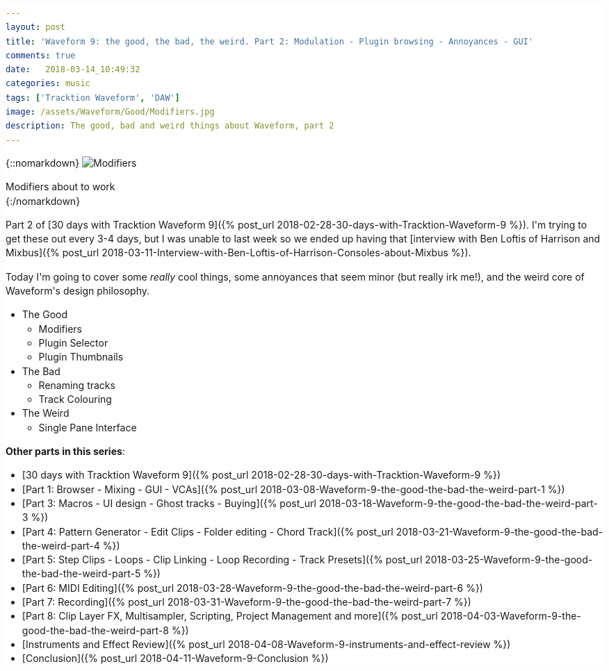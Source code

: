 ```yaml
---
layout: post
title: 'Waveform 9: the good, the bad, the weird. Part 2: Modulation - Plugin browsing - Annoyances - GUI'
comments: true
date:   2018-03-14_10:49:32 
categories: music
tags: ['Tracktion Waveform', 'DAW']
image: /assets/Waveform/Good/Modifiers.jpg
description: The good, bad and weird things about Waveform, part 2
---
```


{::nomarkdown}
<img src="/assets/Waveform/Good/Modifiers.png" alt="Modifiers">
<div class="image-caption">Modifiers about to work</div>
{:/nomarkdown}

Part 2 of [30 days with Tracktion Waveform 9]({% post_url 2018-02-28-30-days-with-Tracktion-Waveform-9 %}). I'm trying to get these out every 3-4 days, but I was unable to last week so we ended up having that [interview with Ben Loftis of Harrison and Mixbus]({% post_url 2018-03-11-Interview-with-Ben-Loftis-of-Harrison-Consoles-about-Mixbus %}).

Today I'm going to cover some _really_ cool things, some annoyances that seem minor (but really irk me!), and the weird core of Waveform's design philosophy.

* The Good
  * Modifiers
  * Plugin Selector
  * Plugin Thumbnails
* The Bad
  * Renaming tracks
  * Track Colouring
* The Weird
  * Single Pane Interface

**Other parts in this series**: 
* [30 days with Tracktion Waveform 9]({% post_url 2018-02-28-30-days-with-Tracktion-Waveform-9 %})
* [Part 1: Browser - Mixing - GUI - VCAs]({% post_url 2018-03-08-Waveform-9-the-good-the-bad-the-weird-part-1 %})
* [Part 3: Macros - UI design - Ghost tracks - Buying]({% post_url 2018-03-18-Waveform-9-the-good-the-bad-the-weird-part-3 %})
* [Part 4: Pattern Generator - Edit Clips - Folder editing - Chord Track]({% post_url 2018-03-21-Waveform-9-the-good-the-bad-the-weird-part-4 %})
* [Part 5: Step Clips - Loops - Clip Linking - Loop Recording - Track Presets]({% post_url 2018-03-25-Waveform-9-the-good-the-bad-the-weird-part-5 %})
* [Part 6: MIDI Editing]({% post_url 2018-03-28-Waveform-9-the-good-the-bad-the-weird-part-6 %})
* [Part 7: Recording]({% post_url 2018-03-31-Waveform-9-the-good-the-bad-the-weird-part-7 %})
* [Part 8: Clip Layer FX, Multisampler, Scripting, Project Management and more]({% post_url 2018-04-03-Waveform-9-the-good-the-bad-the-weird-part-8 %})
* [Instruments and Effect Review]({% post_url 2018-04-08-Waveform-9-instruments-and-effect-review %}) 
* [Conclusion]({% post_url 2018-04-11-Waveform-9-Conclusion %})
